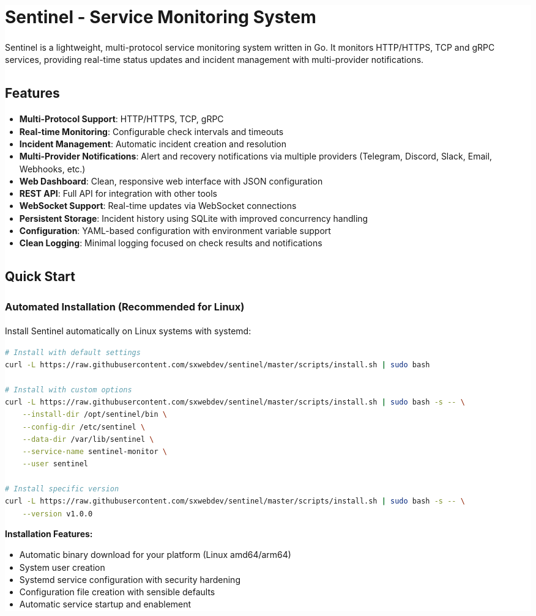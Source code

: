 # Sentinel - Service Monitoring System

Sentinel is a lightweight, multi-protocol service monitoring system written in Go. It monitors HTTP/HTTPS, TCP and gRPC services, providing real-time status updates and incident management with multi-provider notifications.

## Features

- **Multi-Protocol Support**: HTTP/HTTPS, TCP, gRPC
- **Real-time Monitoring**: Configurable check intervals and timeouts
- **Incident Management**: Automatic incident creation and resolution
- **Multi-Provider Notifications**: Alert and recovery notifications via multiple providers (Telegram, Discord, Slack, Email, Webhooks, etc.)
- **Web Dashboard**: Clean, responsive web interface with JSON configuration
- **REST API**: Full API for integration with other tools
- **WebSocket Support**: Real-time updates via WebSocket connections
- **Persistent Storage**: Incident history using SQLite with improved concurrency handling
- **Configuration**: YAML-based configuration with environment variable support
- **Clean Logging**: Minimal logging focused on check results and notifications

## Quick Start

### Automated Installation (Recommended for Linux)

Install Sentinel automatically on Linux systems with systemd:

```bash
# Install with default settings
curl -L https://raw.githubusercontent.com/sxwebdev/sentinel/master/scripts/install.sh | sudo bash

# Install with custom options
curl -L https://raw.githubusercontent.com/sxwebdev/sentinel/master/scripts/install.sh | sudo bash -s -- \
    --install-dir /opt/sentinel/bin \
    --config-dir /etc/sentinel \
    --data-dir /var/lib/sentinel \
    --service-name sentinel-monitor \
    --user sentinel

# Install specific version
curl -L https://raw.githubusercontent.com/sxwebdev/sentinel/master/scripts/install.sh | sudo bash -s -- \
    --version v1.0.0
```

**Installation Features:**

- Automatic binary download for your platform (Linux amd64/arm64)
- System user creation
- Systemd service configuration with security hardening
- Configuration file creation with sensible defaults
- Automatic service startup and enablement
